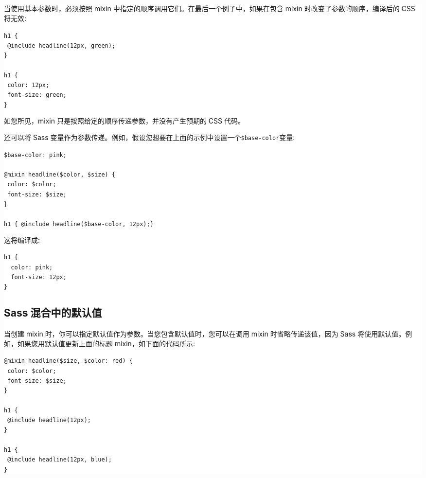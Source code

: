 当使用基本参数时，必须按照 mixin 中指定的顺序调用它们。在最后一个例子中，如果在包含 mixin 时改变了参数的顺序，编译后的 CSS 将无效:

```
h1 {
 @include headline(12px, green);
}

h1 {
 color: 12px;
 font-size: green;
}
```

如您所见，mixin 只是按照给定的顺序传递参数，并没有产生预期的 CSS 代码。

还可以将 Sass 变量作为参数传递。例如，假设您想要在上面的示例中设置一个`$base-color`变量:

```
$base-color: pink;

@mixin headline($color, $size) {
 color: $color;
 font-size: $size;
}

h1 { @include headline($base-color, 12px);}
```

这将编译成:

```
h1 {
  color: pink;
  font-size: 12px;
}
```

## Sass 混合中的默认值

当创建 mixin 时，你可以指定默认值作为参数。当您包含默认值时，您可以在调用 mixin 时省略传递该值，因为 Sass 将使用默认值。例如，如果您用默认值更新上面的标题 mixin，如下面的代码所示:

```
@mixin headline($size, $color: red) {
 color: $color;
 font-size: $size;
}

h1 {
 @include headline(12px);
}

h1 {
 @include headline(12px, blue);
}
```
